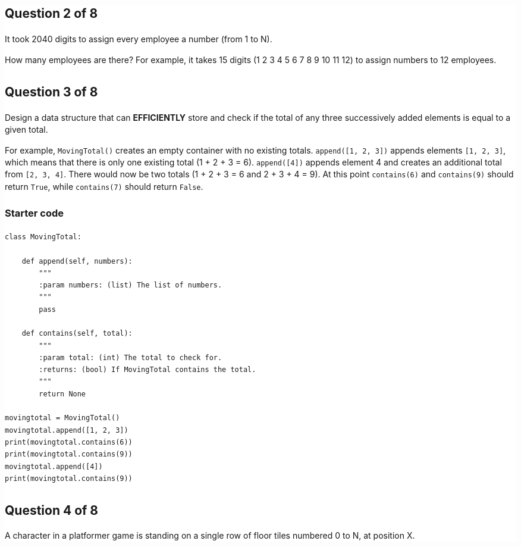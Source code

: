 
## Question 2 of 8

It took 2040 digits to assign every employee a number (from 1 to N).

How many employees are there?  For example, it takes 15 digits (1 2 3 4 5 6 7 8 9 10 11 12) to assign numbers to 12 
employees.


## Question 3 of 8

Design a data structure that can **EFFICIENTLY** store and check if the total of any three successively added elements
is equal to a given total.

For example, `MovingTotal()` creates an empty container with no existing totals.  `append([1, 2, 3])` appends elements
`[1, 2, 3]`, which means that there is only one existing total (1 + 2 + 3 = 6).  `append([4])` appends element 4 and 
creates an additional total from `[2, 3, 4]`.  There would now be two totals (1 + 2 + 3 = 6 and 2 + 3 + 4 = 9).  At this
point `contains(6)` and `contains(9)` should return `True`, while `contains(7)` should return `False`.

### Starter code

    class MovingTotal:
    
        def append(self, numbers):
            """
            :param numbers: (list) The list of numbers.
            """
            pass
    
        def contains(self, total):
            """
            :param total: (int) The total to check for.
            :returns: (bool) If MovingTotal contains the total.
            """
            return None
    
    movingtotal = MovingTotal()
    movingtotal.append([1, 2, 3])
    print(movingtotal.contains(6))
    print(movingtotal.contains(9))
    movingtotal.append([4])
    print(movingtotal.contains(9))



## Question 4 of 8

A character in a platformer game is standing on a single row of floor tiles numbered 0 to N, at position X.
